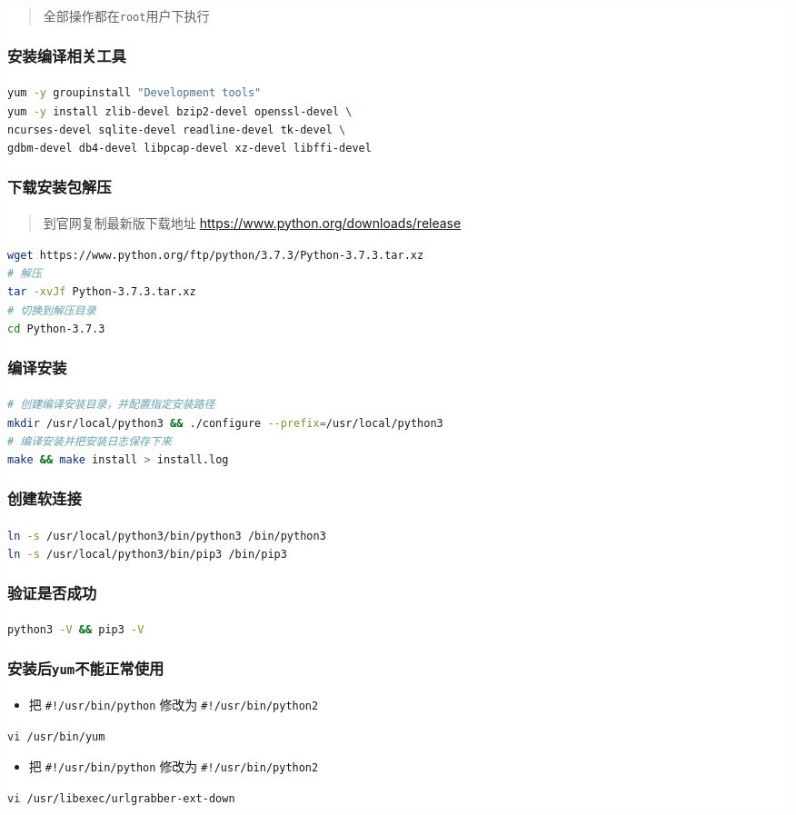 > 全部操作都在`root`用户下执行

### 安装编译相关工具

```bash
yum -y groupinstall "Development tools"
yum -y install zlib-devel bzip2-devel openssl-devel \
ncurses-devel sqlite-devel readline-devel tk-devel \
gdbm-devel db4-devel libpcap-devel xz-devel libffi-devel
```

### 下载安装包解压

> 到官网复制最新版下载地址 https://www.python.org/downloads/release

```bash
wget https://www.python.org/ftp/python/3.7.3/Python-3.7.3.tar.xz
# 解压
tar -xvJf Python-3.7.3.tar.xz
# 切换到解压目录
cd Python-3.7.3
```

### 编译安装

```bash
# 创建编译安装目录，并配置指定安装路径
mkdir /usr/local/python3 && ./configure --prefix=/usr/local/python3
# 编译安装并把安装日志保存下来
make && make install > install.log
```

### 创建软连接

```bash
ln -s /usr/local/python3/bin/python3 /bin/python3
ln -s /usr/local/python3/bin/pip3 /bin/pip3
```

### 验证是否成功

```bash
python3 -V && pip3 -V
```

### 安装后`yum`不能正常使用

- 把 `#!/usr/bin/python` 修改为 `#!/usr/bin/python2`
 
```bash
vi /usr/bin/yum 
```

- 把 `#!/usr/bin/python` 修改为 `#!/usr/bin/python2`

```bash
vi /usr/libexec/urlgrabber-ext-down 
```

